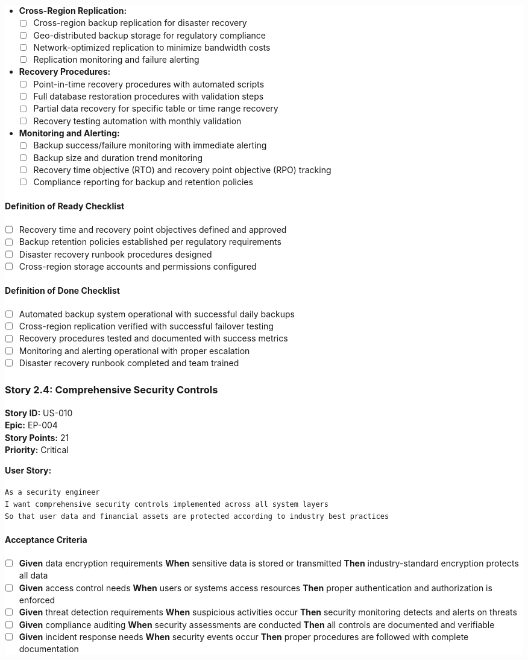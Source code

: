 - **Cross-Region Replication:**
  - [ ] Cross-region backup replication for disaster recovery
  - [ ] Geo-distributed backup storage for regulatory compliance
  - [ ] Network-optimized replication to minimize bandwidth costs
  - [ ] Replication monitoring and failure alerting

- **Recovery Procedures:**
  - [ ] Point-in-time recovery procedures with automated scripts
  - [ ] Full database restoration procedures with validation steps
  - [ ] Partial data recovery for specific table or time range recovery
  - [ ] Recovery testing automation with monthly validation

- **Monitoring and Alerting:**
  - [ ] Backup success/failure monitoring with immediate alerting
  - [ ] Backup size and duration trend monitoring
  - [ ] Recovery time objective (RTO) and recovery point objective (RPO) tracking
  - [ ] Compliance reporting for backup and retention policies

#### Definition of Ready Checklist
- [ ] Recovery time and recovery point objectives defined and approved
- [ ] Backup retention policies established per regulatory requirements
- [ ] Disaster recovery runbook procedures designed
- [ ] Cross-region storage accounts and permissions configured

#### Definition of Done Checklist
- [ ] Automated backup system operational with successful daily backups
- [ ] Cross-region replication verified with successful failover testing
- [ ] Recovery procedures tested and documented with success metrics
- [ ] Monitoring and alerting operational with proper escalation
- [ ] Disaster recovery runbook completed and team trained

### Story 2.4: Comprehensive Security Controls
**Story ID:** US-010  
**Epic:** EP-004  
**Story Points:** 21  
**Priority:** Critical

**User Story:**
```
As a security engineer
I want comprehensive security controls implemented across all system layers
So that user data and financial assets are protected according to industry best practices
```

#### Acceptance Criteria
- [ ] **Given** data encryption requirements **When** sensitive data is stored or transmitted **Then** industry-standard encryption protects all data
- [ ] **Given** access control needs **When** users or systems access resources **Then** proper authentication and authorization is enforced
- [ ] **Given** threat detection requirements **When** suspicious activities occur **Then** security monitoring detects and alerts on threats
- [ ] **Given** compliance auditing **When** security assessments are conducted **Then** all controls are documented and verifiable
- [ ] **Given** incident response needs **When** security events occur **Then** proper procedures are followed with complete documentation
